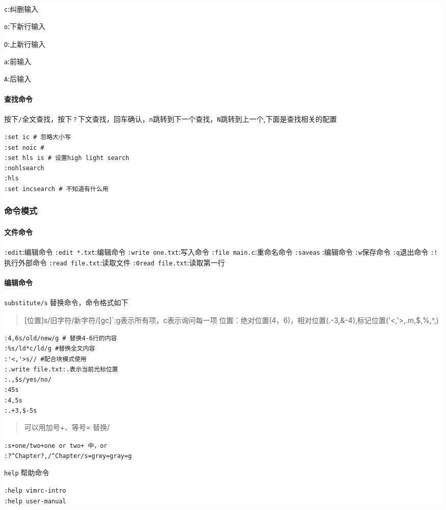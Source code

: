 `c`:纠删输入

`o`:下新行输入

`O`:上新行输入

`a`:前输入

`A`:后输入
#### 查找命令

按下`/`全文查找，按下`？`下文查找，回车确认，`n`跳转到下一个查找，`N`跳转到上一个,下面是查找相关的配置
```
:set ic # 忽略大小写 
:set noic # 
:set hls is # 设置high light search
:nohlsearch 
:hls
:set incsearch # 不知道有什么用
```
### 命令模式

#### 文件命令
`:edit`:编辑命令
`:edit *.txt`:编辑命令
`:write one.txt`:写入命令
`:file main.c`:重命名命令
`:saveas` :编辑命令
`:w`保存命令
`:q`退出命令
`:!`执行外部命令
`:read file.txt`:读取文件
`:0read file.txt`:读取第一行
#### 编辑命令

`substitute/s` 替换命令，命令格式如下
> [位置]s/旧字符/新字符/[gc]`:g表示所有项，c表示询问每一项
> 位置：绝对位置(4，6)，相对位置(.-3,&-4),标记位置('<,'>,.m,$,%,^,)
```
:4,6s/old/new/g # 替换4-6行的内容
:%s/ld*c/ld/g #替换全文内容
:'<,'>s// #配合块模式使用
:.write file.txt:.表示当前光标位置
:.,$s/yes/no/
:45s
:4,5s
:.+3,$-5s
```
> 可以用加号+、等号= 替换/
```
:s+one/two+one or two+ 中，or
:?^Chapter?,/^Chapter/s=grey=gray=g
```
`help` 帮助命令
```
:help vimrc-intro
:help user-manual
```

